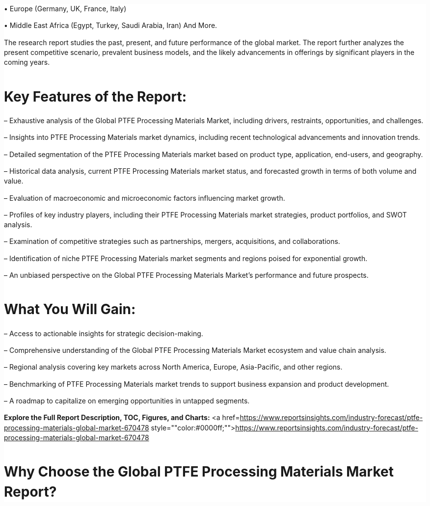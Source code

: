 • Europe (Germany, UK, France, Italy)

• Middle East Africa (Egypt, Turkey, Saudi Arabia, Iran) And More.

The research report studies the past, present, and future performance of the global market. The report further analyzes the present competitive scenario, prevalent business models, and the likely advancements in offerings by significant players in the coming years.

# <strong>Key Features of the Report:</strong>

– Exhaustive analysis of the Global PTFE Processing Materials Market, including drivers, restraints, opportunities, and challenges.

– Insights into PTFE Processing Materials market dynamics, including recent technological advancements and innovation trends.

– Detailed segmentation of the PTFE Processing Materials market based on product type, application, end-users, and geography.

– Historical data analysis, current PTFE Processing Materials market status, and forecasted growth in terms of both volume and value.

– Evaluation of macroeconomic and microeconomic factors influencing market growth.

– Profiles of key industry players, including their PTFE Processing Materials market strategies, product portfolios, and SWOT analysis.

– Examination of competitive strategies such as partnerships, mergers, acquisitions, and collaborations.

– Identification of niche PTFE Processing Materials market segments and regions poised for exponential growth.

– An unbiased perspective on the Global PTFE Processing Materials Market’s performance and future prospects.

# <strong>What You Will Gain:</strong>

– Access to actionable insights for strategic decision-making.

– Comprehensive understanding of the Global PTFE Processing Materials Market ecosystem and value chain analysis.

– Regional analysis covering key markets across North America, Europe, Asia-Pacific, and other regions.

– Benchmarking of PTFE Processing Materials market trends to support business expansion and product development.

– A roadmap to capitalize on emerging opportunities in untapped segments.

<strong>Explore the Full Report Description, TOC, Figures, and Charts:</strong>
<a href=https://www.reportsinsights.com/industry-forecast/ptfe-processing-materials-global-market-670478 style=""color:#0000ff;"">https://www.reportsinsights.com/industry-forecast/ptfe-processing-materials-global-market-670478</a>

# <strong>Why Choose the Global PTFE Processing Materials Market Report?</strong>
